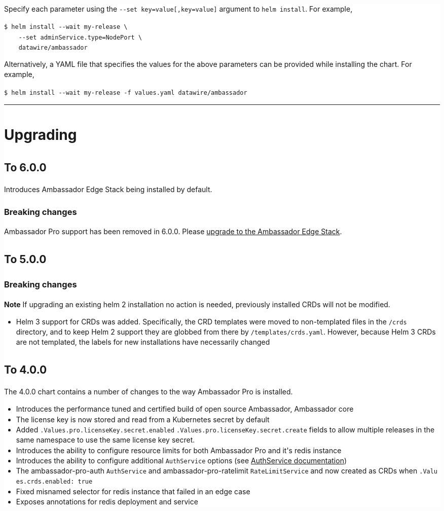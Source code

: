 Specify each parameter using the `--set key=value[,key=value]` argument to `helm install`. For example,

```console
$ helm install --wait my-release \
    --set adminService.type=NodePort \
    datawire/ambassador
```

Alternatively, a YAML file that specifies the values for the above parameters can be provided while installing the chart. For example,

```console
$ helm install --wait my-release -f values.yaml datawire/ambassador
```

---

# Upgrading

## To 6.0.0

Introduces Ambassador Edge Stack being installed by default.

### Breaking changes

Ambassador Pro support has been removed in 6.0.0. Please [upgrade to the Ambassador Edge Stack](https://www.getambassador.io/user-guide/helm).

## To 5.0.0

### Breaking changes

**Note** If upgrading an existing helm 2 installation no action is needed, previously installed CRDs will not be modified.

- Helm 3 support for CRDs was added. Specifically, the CRD templates were moved to non-templated files in the `/crds` directory, and to keep Helm 2 support they are globbed from there by `/templates/crds.yaml`. However, because Helm 3 CRDs are not templated, the labels for new installations have necessarily changed

## To 4.0.0

The 4.0.0 chart contains a number of changes to the way Ambassador Pro is installed.

- Introduces the performance tuned and certified build of open source Ambassador, Ambassador core
- The license key is now stored and read from a Kubernetes secret by default
- Added `.Values.pro.licenseKey.secret.enabled` `.Values.pro.licenseKey.secret.create` fields to allow multiple releases in the same namespace to use the same license key secret.
- Introduces the ability to configure resource limits for both Ambassador Pro and it's redis instance
- Introduces the ability to configure additional `AuthService` options (see [AuthService documentation](https://www.getambassador.io/reference/services/auth-service/))
- The ambassador-pro-auth `AuthService` and ambassador-pro-ratelimit `RateLimitService` and now created as CRDs when `.Values.crds.enabled: true`
- Fixed misnamed selector for redis instance that failed in an edge case
- Exposes annotations for redis deployment and service

